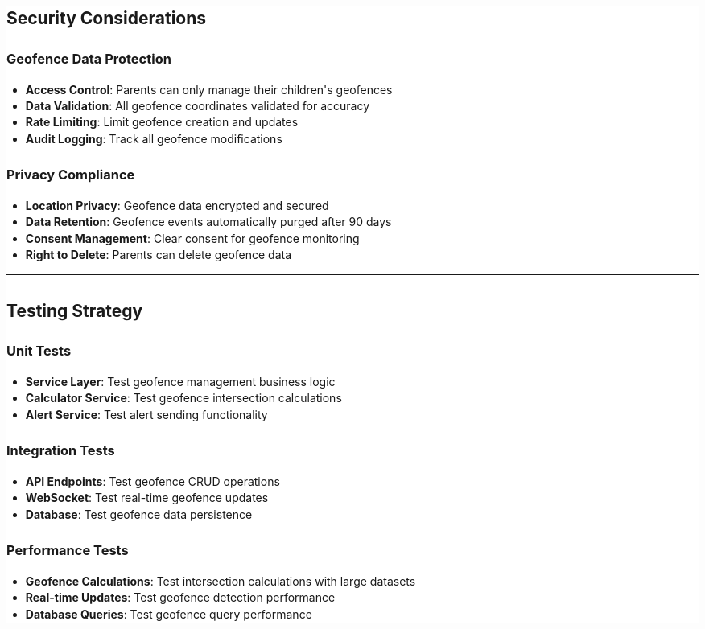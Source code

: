 
## Security Considerations

### Geofence Data Protection
- **Access Control**: Parents can only manage their children's geofences
- **Data Validation**: All geofence coordinates validated for accuracy
- **Rate Limiting**: Limit geofence creation and updates
- **Audit Logging**: Track all geofence modifications

### Privacy Compliance
- **Location Privacy**: Geofence data encrypted and secured
- **Data Retention**: Geofence events automatically purged after 90 days
- **Consent Management**: Clear consent for geofence monitoring
- **Right to Delete**: Parents can delete geofence data

---

## Testing Strategy

### Unit Tests
- **Service Layer**: Test geofence management business logic
- **Calculator Service**: Test geofence intersection calculations
- **Alert Service**: Test alert sending functionality

### Integration Tests
- **API Endpoints**: Test geofence CRUD operations
- **WebSocket**: Test real-time geofence updates
- **Database**: Test geofence data persistence

### Performance Tests
- **Geofence Calculations**: Test intersection calculations with large datasets
- **Real-time Updates**: Test geofence detection performance
- **Database Queries**: Test geofence query performance
